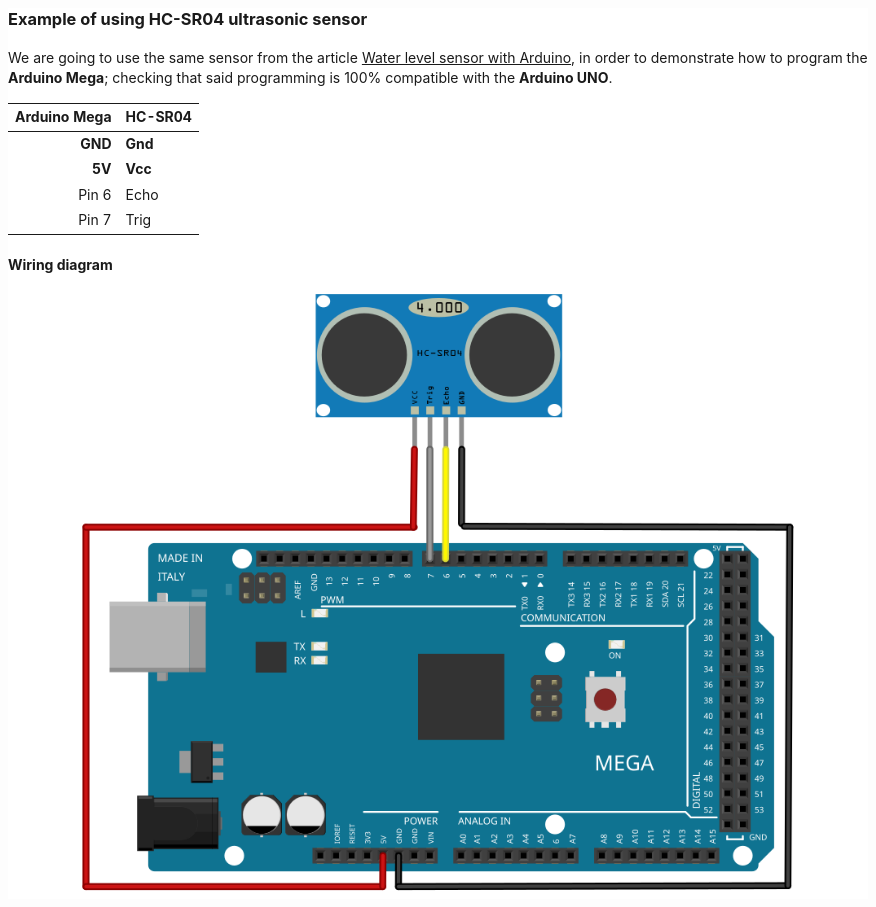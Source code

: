 ### Example of using HC-SR04 ultrasonic sensor

We are going to use the same sensor from the article [Water level sensor with Arduino](https://programarfacil.com/blog/arduino-blog/sensor-de-nivel-de-agua-con-arduino/), in order to demonstrate how to program the **Arduino Mega**; checking that said programming is 100% compatible with the **Arduino UNO**.

|Arduino Mega|HC-SR04|
|--:|:--|
|**GND**|**Gnd**|
|**5V**|**Vcc**|
|Pin 6|Echo|
|Pin 7|Trig|

#### Wiring diagram

<center>
  <img src="/assets/images/posts/Mega2560/arduino_mega_con_hc-sr04_bb.svg" height="600px"/>
</center>
